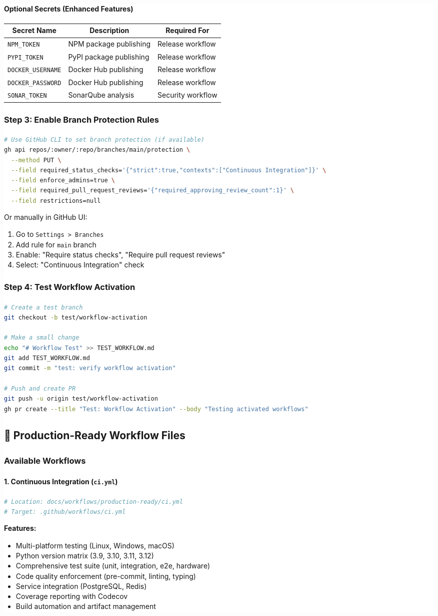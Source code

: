 #### Optional Secrets (Enhanced Features)
| Secret Name | Description | Required For |
|-------------|-------------|--------------|
| `NPM_TOKEN` | NPM package publishing | Release workflow |
| `PYPI_TOKEN` | PyPI package publishing | Release workflow |
| `DOCKER_USERNAME` | Docker Hub publishing | Release workflow |
| `DOCKER_PASSWORD` | Docker Hub publishing | Release workflow |
| `SONAR_TOKEN` | SonarQube analysis | Security workflow |

### Step 3: Enable Branch Protection Rules
```bash
# Use GitHub CLI to set branch protection (if available)
gh api repos/:owner/:repo/branches/main/protection \
  --method PUT \
  --field required_status_checks='{"strict":true,"contexts":["Continuous Integration"]}' \
  --field enforce_admins=true \
  --field required_pull_request_reviews='{"required_approving_review_count":1}' \
  --field restrictions=null
```

Or manually in GitHub UI:
1. Go to `Settings > Branches`
2. Add rule for `main` branch
3. Enable: "Require status checks", "Require pull request reviews"
4. Select: "Continuous Integration" check

### Step 4: Test Workflow Activation
```bash
# Create a test branch
git checkout -b test/workflow-activation

# Make a small change
echo "# Workflow Test" >> TEST_WORKFLOW.md
git add TEST_WORKFLOW.md
git commit -m "test: verify workflow activation"

# Push and create PR
git push -u origin test/workflow-activation
gh pr create --title "Test: Workflow Activation" --body "Testing activated workflows"
```

## 📁 Production-Ready Workflow Files

### Available Workflows

#### 1. **Continuous Integration** (`ci.yml`)
```yaml
# Location: docs/workflows/production-ready/ci.yml
# Target: .github/workflows/ci.yml
```
**Features:**
- Multi-platform testing (Linux, Windows, macOS)
- Python version matrix (3.9, 3.10, 3.11, 3.12)
- Comprehensive test suite (unit, integration, e2e, hardware)
- Code quality enforcement (pre-commit, linting, typing)
- Service integration (PostgreSQL, Redis)
- Coverage reporting with Codecov
- Build automation and artifact management
